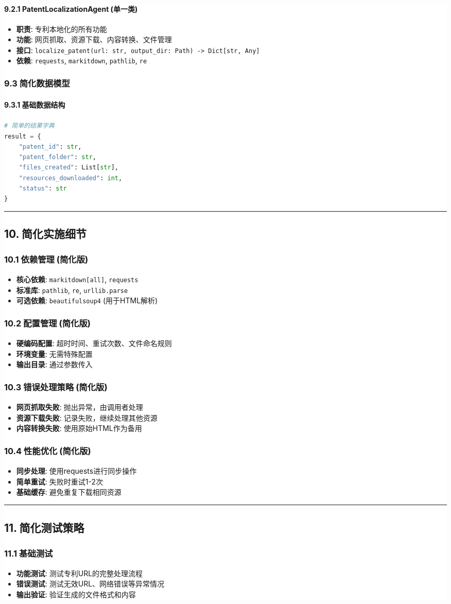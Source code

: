 #### 9.2.1 PatentLocalizationAgent (单一类)
- **职责**: 专利本地化的所有功能
- **功能**: 网页抓取、资源下载、内容转换、文件管理
- **接口**: `localize_patent(url: str, output_dir: Path) -> Dict[str, Any]`
- **依赖**: `requests`, `markitdown`, `pathlib`, `re`

### 9.3 简化数据模型

#### 9.3.1 基础数据结构
```python
# 简单的结果字典
result = {
    "patent_id": str,
    "patent_folder": str,
    "files_created": List[str],
    "resources_downloaded": int,
    "status": str
}
```

---

## 10. 简化实施细节

### 10.1 依赖管理 (简化版)
- **核心依赖**: `markitdown[all]`, `requests`
- **标准库**: `pathlib`, `re`, `urllib.parse`
- **可选依赖**: `beautifulsoup4` (用于HTML解析)

### 10.2 配置管理 (简化版)
- **硬编码配置**: 超时时间、重试次数、文件命名规则
- **环境变量**: 无需特殊配置
- **输出目录**: 通过参数传入

### 10.3 错误处理策略 (简化版)
- **网页抓取失败**: 抛出异常，由调用者处理
- **资源下载失败**: 记录失败，继续处理其他资源
- **内容转换失败**: 使用原始HTML作为备用

### 10.4 性能优化 (简化版)
- **同步处理**: 使用requests进行同步操作
- **简单重试**: 失败时重试1-2次
- **基础缓存**: 避免重复下载相同资源

---

## 11. 简化测试策略

### 11.1 基础测试
- **功能测试**: 测试专利URL的完整处理流程
- **错误测试**: 测试无效URL、网络错误等异常情况
- **输出验证**: 验证生成的文件格式和内容
